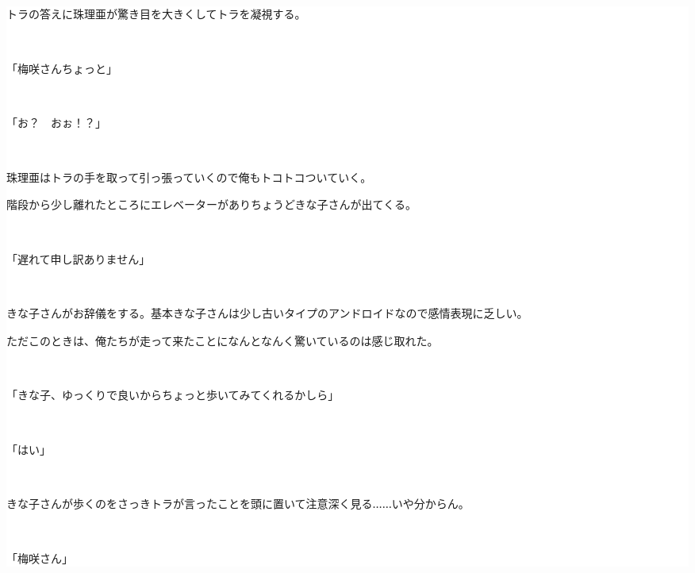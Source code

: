  <p id="L55">
  トラの答えに珠理亜が驚き目を大きくしてトラを凝視する。
 </p>
 <p id="L56">
  <br/>
 </p>
 <p id="L57">
  「梅咲さんちょっと」
 </p>
 <p id="L58">
  <br/>
 </p>
 <p id="L59">
  「お？　おぉ！？」
 </p>
 <p id="L60">
  <br/>
 </p>
 <p id="L61">
  珠理亜はトラの手を取って引っ張っていくので俺もトコトコついていく。
 </p>
 <p id="L62">
  階段から少し離れたところにエレベーターがありちょうどきな子さんが出てくる。
 </p>
 <p id="L63">
  <br/>
 </p>
 <p id="L64">
  「遅れて申し訳ありません」
 </p>
 <p id="L65">
  <br/>
 </p>
 <p id="L66">
  きな子さんがお辞儀をする。基本きな子さんは少し古いタイプのアンドロイドなので感情表現に乏しい。
 </p>
 <p id="L67">
  ただこのときは、俺たちが走って来たことになんとなんく驚いているのは感じ取れた。
 </p>
 <p id="L68">
  <br/>
 </p>
 <p id="L69">
  「きな子、ゆっくりで良いからちょっと歩いてみてくれるかしら」
 </p>
 <p id="L70">
  <br/>
 </p>
 <p id="L71">
  「はい」
 </p>
 <p id="L72">
  <br/>
 </p>
 <p id="L73">
  きな子さんが歩くのをさっきトラが言ったことを頭に置いて注意深く見る……いや分からん。
 </p>
 <p id="L74">
  <br/>
 </p>
 <p id="L75">
  「梅咲さん」
 </p>
 <p id="L76">